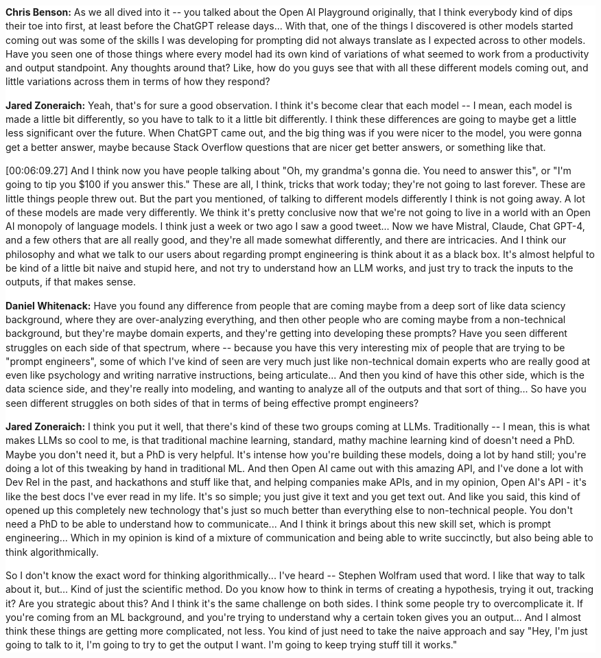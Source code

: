 **Chris Benson:** As we all dived into it -- you talked about the Open AI Playground originally, that I think everybody kind of dips their toe into first, at least before the ChatGPT release days... With that, one of the things I discovered is other models started coming out was some of the skills I was developing for prompting did not always translate as I expected across to other models. Have you seen one of those things where every model had its own kind of variations of what seemed to work from a productivity and output standpoint. Any thoughts around that? Like, how do you guys see that with all these different models coming out, and little variations across them in terms of how they respond?

**Jared Zoneraich:** Yeah, that's for sure a good observation. I think it's become clear that each model -- I mean, each model is made a little bit differently, so you have to talk to it a little bit differently. I think these differences are going to maybe get a little less significant over the future. When ChatGPT came out, and the big thing was if you were nicer to the model, you were gonna get a better answer, maybe because Stack Overflow questions that are nicer get better answers, or something like that.

\[00:06:09.27\] And I think now you have people talking about "Oh, my grandma's gonna die. You need to answer this", or "I'm going to tip you $100 if you answer this." These are all, I think, tricks that work today; they're not going to last forever. These are little things people threw out. But the part you mentioned, of talking to different models differently I think is not going away. A lot of these models are made very differently. We think it's pretty conclusive now that we're not going to live in a world with an Open AI monopoly of language models. I think just a week or two ago I saw a good tweet... Now we have Mistral, Claude, Chat GPT-4, and a few others that are all really good, and they're all made somewhat differently, and there are intricacies. And I think our philosophy and what we talk to our users about regarding prompt engineering is think about it as a black box. It's almost helpful to be kind of a little bit naive and stupid here, and not try to understand how an LLM works, and just try to track the inputs to the outputs, if that makes sense.

**Daniel Whitenack:** Have you found any difference from people that are coming maybe from a deep sort of like data sciency background, where they are over-analyzing everything, and then other people who are coming maybe from a non-technical background, but they're maybe domain experts, and they're getting into developing these prompts? Have you seen different struggles on each side of that spectrum, where -- because you have this very interesting mix of people that are trying to be "prompt engineers", some of which I've kind of seen are very much just like non-technical domain experts who are really good at even like psychology and writing narrative instructions, being articulate... And then you kind of have this other side, which is the data science side, and they're really into modeling, and wanting to analyze all of the outputs and that sort of thing... So have you seen different struggles on both sides of that in terms of being effective prompt engineers?

**Jared Zoneraich:** I think you put it well, that there's kind of these two groups coming at LLMs. Traditionally -- I mean, this is what makes LLMs so cool to me, is that traditional machine learning, standard, mathy machine learning kind of doesn't need a PhD. Maybe you don't need it, but a PhD is very helpful. It's intense how you're building these models, doing a lot by hand still; you're doing a lot of this tweaking by hand in traditional ML. And then Open AI came out with this amazing API, and I've done a lot with Dev Rel in the past, and hackathons and stuff like that, and helping companies make APIs, and in my opinion, Open AI's API - it's like the best docs I've ever read in my life. It's so simple; you just give it text and you get text out. And like you said, this kind of opened up this completely new technology that's just so much better than everything else to non-technical people. You don't need a PhD to be able to understand how to communicate... And I think it brings about this new skill set, which is prompt engineering... Which in my opinion is kind of a mixture of communication and being able to write succinctly, but also being able to think algorithmically.

So I don't know the exact word for thinking algorithmically... I've heard -- Stephen Wolfram used that word. I like that way to talk about it, but... Kind of just the scientific method. Do you know how to think in terms of creating a hypothesis, trying it out, tracking it? Are you strategic about this? And I think it's the same challenge on both sides. I think some people try to overcomplicate it. If you're coming from an ML background, and you're trying to understand why a certain token gives you an output... And I almost think these things are getting more complicated, not less. You kind of just need to take the naive approach and say "Hey, I'm just going to talk to it, I'm going to try to get the output I want. I'm going to keep trying stuff till it works."
